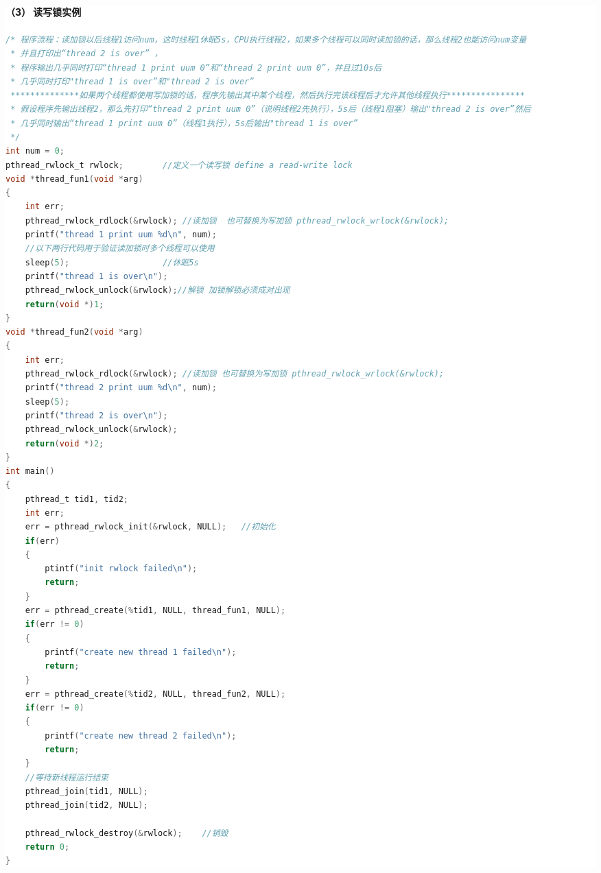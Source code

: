 #### （3） 读写锁实例

```C
/* 程序流程：读加锁以后线程1访问num，这时线程1休眠5s，CPU执行线程2，如果多个线程可以同时读加锁的话，那么线程2也能访问num变量 
 * 并且打印出“thread 2 is over” ，
 * 程序输出几乎同时打印“thread 1 print uum 0”和“thread 2 print uum 0”，并且过10s后
 * 几乎同时打印"thread 1 is over”和"thread 2 is over”
 **************如果两个线程都使用写加锁的话，程序先输出其中某个线程，然后执行完该线程后才允许其他线程执行****************
 * 假设程序先输出线程2，那么先打印“thread 2 print uum 0”（说明线程2先执行），5s后（线程1阻塞）输出"thread 2 is over”然后
 * 几乎同时输出“thread 1 print uum 0”（线程1执行），5s后输出"thread 1 is over”
 */
int num = 0;
pthread_rwlock_t rwlock;		//定义一个读写锁 define a read-write lock
void *thread_fun1(void *arg)
{
 	int err;
    pthread_rwlock_rdlock(&rwlock);	//读加锁  也可替换为写加锁 pthread_rwlock_wrlock(&rwlock);
    printf("thread 1 print uum %d\n", num);
    //以下两行代码用于验证读加锁时多个线程可以使用
    sleep(5);					//休眠5s
    printf("thread 1 is over\n");	
    pthread_rwlock_unlock(&rwlock);//解锁 加锁解锁必须成对出现
    return(void *)1;
}
void *thread_fun2(void *arg)
{
 	int err;
    pthread_rwlock_rdlock(&rwlock);	//读加锁 也可替换为写加锁 pthread_rwlock_wrlock(&rwlock);
    printf("thread 2 print uum %d\n", num);
    sleep(5);
    printf("thread 2 is over\n");
    pthread_rwlock_unlock(&rwlock);
    return(void *)2;
}
int main()
{
    pthread_t tid1, tid2;
    int err;
    err = pthread_rwlock_init(&rwlock, NULL);	//初始化
    if(err)
    {
        ptintf("init rwlock failed\n");
        return;
    }
    err = pthread_create(%tid1, NULL, thread_fun1, NULL);
    if(err != 0)
    {
        printf("create new thread 1 failed\n");
        return;
	}
    err = pthread_create(%tid2, NULL, thread_fun2, NULL);
    if(err != 0)
    {
        printf("create new thread 2 failed\n");
        return;
    }
    //等待新线程运行结束
    pthread_join(tid1, NULL);
    pthread_join(tid2, NULL);
    
    pthread_rwlock_destroy(&rwlock);	//销毁
    return 0;
}
```